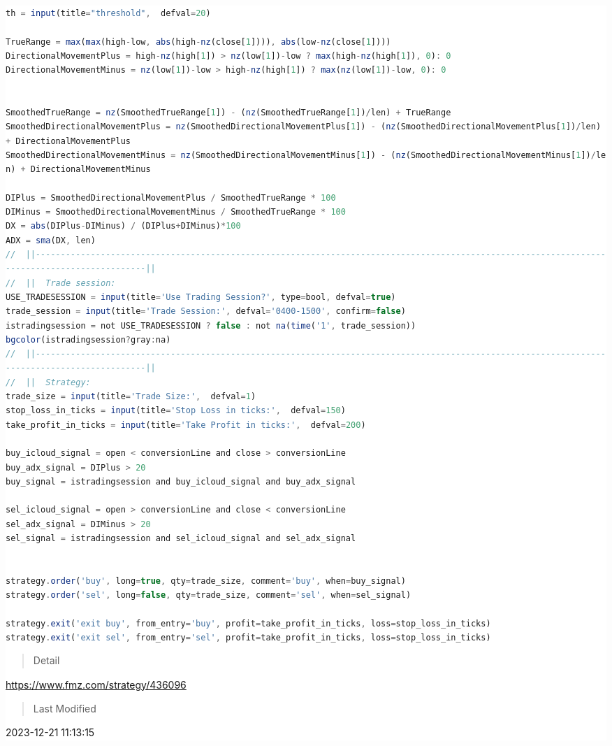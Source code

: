 ``` javascript
th = input(title="threshold",  defval=20)

TrueRange = max(max(high-low, abs(high-nz(close[1]))), abs(low-nz(close[1])))
DirectionalMovementPlus = high-nz(high[1]) > nz(low[1])-low ? max(high-nz(high[1]), 0): 0
DirectionalMovementMinus = nz(low[1])-low > high-nz(high[1]) ? max(nz(low[1])-low, 0): 0


SmoothedTrueRange = nz(SmoothedTrueRange[1]) - (nz(SmoothedTrueRange[1])/len) + TrueRange
SmoothedDirectionalMovementPlus = nz(SmoothedDirectionalMovementPlus[1]) - (nz(SmoothedDirectionalMovementPlus[1])/len) + DirectionalMovementPlus
SmoothedDirectionalMovementMinus = nz(SmoothedDirectionalMovementMinus[1]) - (nz(SmoothedDirectionalMovementMinus[1])/len) + DirectionalMovementMinus

DIPlus = SmoothedDirectionalMovementPlus / SmoothedTrueRange * 100
DIMinus = SmoothedDirectionalMovementMinus / SmoothedTrueRange * 100
DX = abs(DIPlus-DIMinus) / (DIPlus+DIMinus)*100
ADX = sma(DX, len)
//  ||----------------------------------------------------------------------------------------------------------------------------------------------||
//  ||  Trade session:
USE_TRADESESSION = input(title='Use Trading Session?', type=bool, defval=true)
trade_session = input(title='Trade Session:', defval='0400-1500', confirm=false)
istradingsession = not USE_TRADESESSION ? false : not na(time('1', trade_session))
bgcolor(istradingsession?gray:na)
//  ||----------------------------------------------------------------------------------------------------------------------------------------------||
//  ||  Strategy:
trade_size = input(title='Trade Size:',  defval=1)
stop_loss_in_ticks = input(title='Stop Loss in ticks:',  defval=150)
take_profit_in_ticks = input(title='Take Profit in ticks:',  defval=200)

buy_icloud_signal = open < conversionLine and close > conversionLine
buy_adx_signal = DIPlus > 20
buy_signal = istradingsession and buy_icloud_signal and buy_adx_signal

sel_icloud_signal = open > conversionLine and close < conversionLine
sel_adx_signal = DIMinus > 20
sel_signal = istradingsession and sel_icloud_signal and sel_adx_signal


strategy.order('buy', long=true, qty=trade_size, comment='buy', when=buy_signal)
strategy.order('sel', long=false, qty=trade_size, comment='sel', when=sel_signal)

strategy.exit('exit buy', from_entry='buy', profit=take_profit_in_ticks, loss=stop_loss_in_ticks)
strategy.exit('exit sel', from_entry='sel', profit=take_profit_in_ticks, loss=stop_loss_in_ticks)

```

> Detail

https://www.fmz.com/strategy/436096

> Last Modified

2023-12-21 11:13:15

